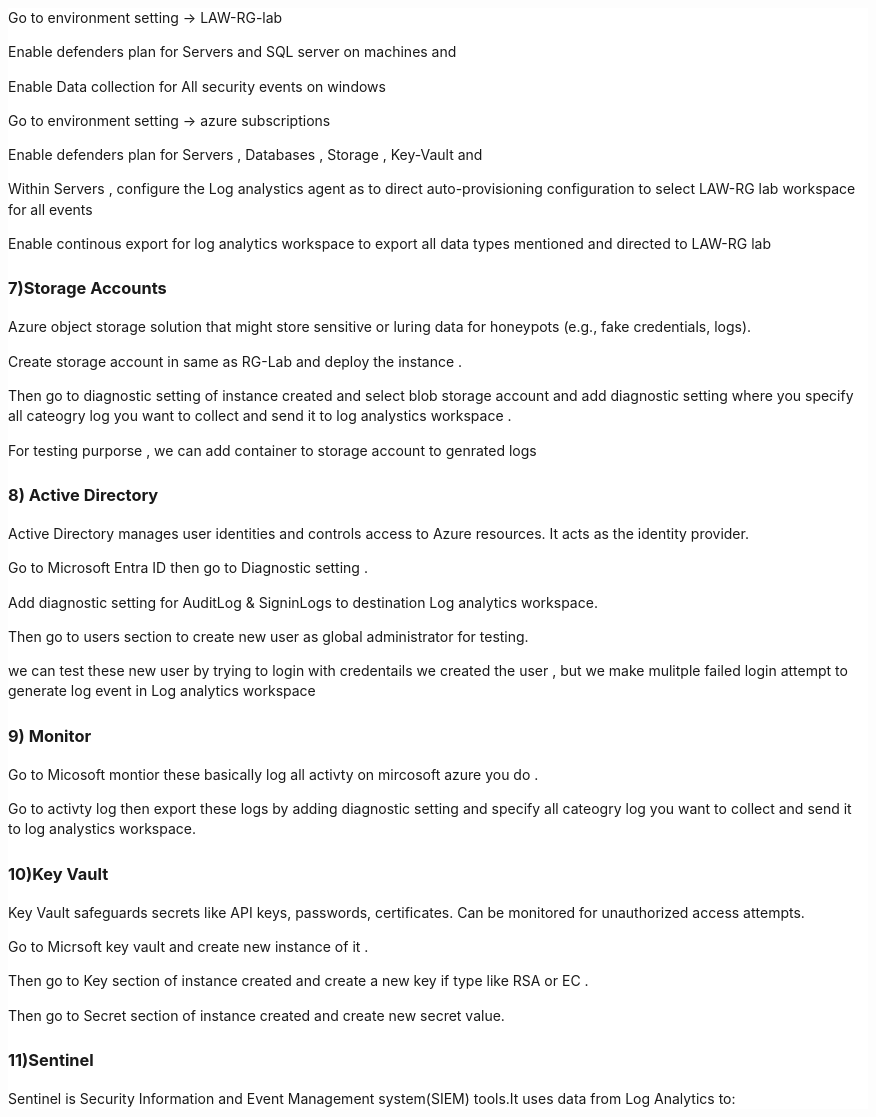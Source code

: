 Go to environment setting → LAW-RG-lab 

Enable defenders plan for Servers and SQL server on machines and 

Enable Data collection for All security events on windows 

Go to environment setting → azure subscriptions

Enable defenders plan for Servers , Databases , Storage , Key-Vault and 

Within Servers , configure the Log analystics agent as to direct auto-provisioning configuration to select LAW-RG lab workspace for all events 

Enable continous export for log analytics workspace  to export all data types mentioned and directed to LAW-RG lab
### 7)Storage Accounts
Azure object storage solution that might store sensitive or luring data for honeypots (e.g., fake credentials, logs).

Create storage account in same as RG-Lab and deploy the instance .

Then go to diagnostic setting of instance created and select blob storage account  and add  diagnostic setting where you specify all cateogry log you want to collect  and send it to log analystics workspace .

For testing purporse , we can add container to storage account to genrated logs 

### 8) Active Directory
Active Directory manages user identities and controls access to Azure resources. It acts as the identity provider.

Go to Microsoft Entra ID then go to Diagnostic setting . 

Add diagnostic setting for AuditLog & SigninLogs to destination Log analytics workspace.

Then go to users section to create new user as global administrator  for testing.

we can test these new user by trying to login with credentails we created the user , but  we make mulitple failed login attempt to generate log event in Log analytics workspace

### 9) Monitor

Go to Micosoft montior these basically log all activty on mircosoft azure you do . 

Go to activty log  then export these logs by adding diagnostic setting and specify all cateogry log you want to collect  and send it to log analystics workspace.

### 10)Key Vault
Key Vault safeguards secrets like API keys, passwords, certificates. Can be monitored for unauthorized access attempts.

Go to Micrsoft key vault  and create new instance of it .

Then go to Key section of instance created and create a new key if type like RSA or EC . 

Then go to Secret section of instance created and create new secret value.

### 11)Sentinel
Sentinel is Security Information and Event Management system(SIEM) tools.It uses data from Log Analytics to:
